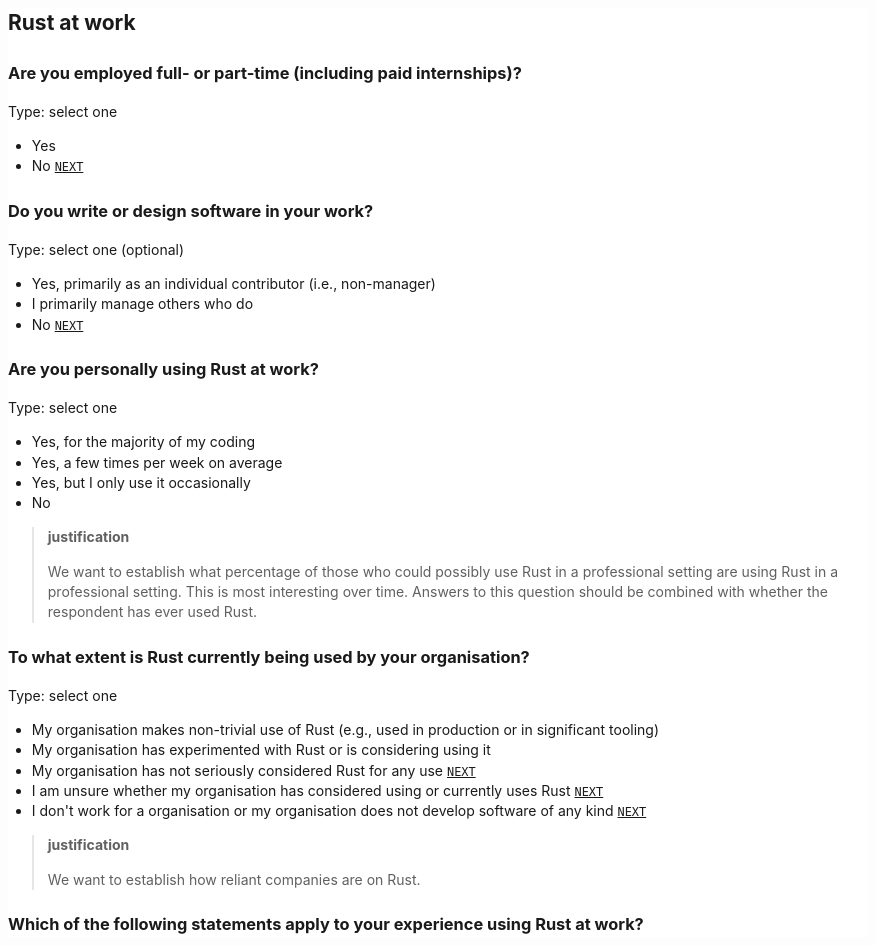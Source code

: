 ## Rust at work

### Are you employed full- or part-time (including paid internships)?

Type: select one

- Yes
- No [`NEXT`](#please-share-your-assessment-of-the-following-statements-on-rust-employment)

### Do you write or design software in your work?

Type: select one (optional)

- Yes, primarily as an individual contributor (i.e., non-manager)
- I primarily manage others who do
- No [`NEXT`](#to-what-extent-is-rust-currently-being-used-by-your-organisation)

### Are you personally using Rust at work?

Type: select one

- Yes, for the majority of my coding
- Yes, a few times per week on average
- Yes, but I only use it occasionally
- No

> **justification**
>
> We want to establish what percentage of those who could possibly use Rust in a professional setting
> are using Rust in a professional setting. This is most interesting over time.
> Answers to this question should be combined with whether the respondent has ever used Rust.

### To what extent is Rust currently being used by your organisation?

Type: select one

- My organisation makes non-trivial use of Rust (e.g., used in production or in significant tooling)
- My organisation has experimented with Rust or is considering using it
- My organisation has not seriously considered Rust for any use [`NEXT`](#approximately-how-many-total-developers-does-your-organisation-employ)
- I am unsure whether my organisation has considered using or currently uses Rust [`NEXT`](#approximately-how-many-total-developers-does-your-organisation-employ)
- I don't work for a organisation or my organisation does not develop software of any kind [`NEXT`](#please-share-your-assessment-of-the-following-statements-on-rust-employment)

> **justification**
>
> We want to establish how reliant companies are on Rust.

### Which of the following statements apply to your experience using Rust at work?
